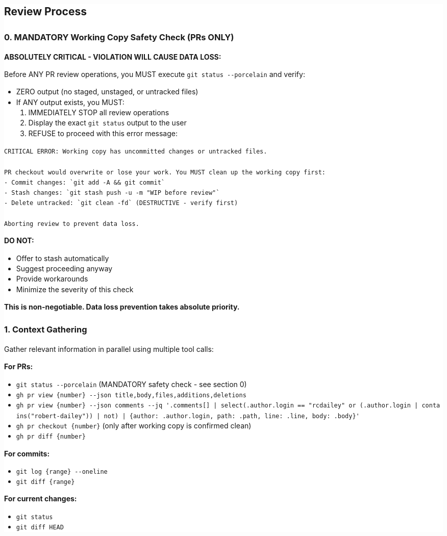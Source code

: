 ## Review Process

### 0. MANDATORY Working Copy Safety Check (PRs ONLY)

**ABSOLUTELY CRITICAL - VIOLATION WILL CAUSE DATA LOSS:**

Before ANY PR review operations, you MUST execute `git status --porcelain` and verify:

- ZERO output (no staged, unstaged, or untracked files)
- If ANY output exists, you MUST:
  1. IMMEDIATELY STOP all review operations
  2. Display the exact `git status` output to the user
  3. REFUSE to proceed with this error message:

```txt
CRITICAL ERROR: Working copy has uncommitted changes or untracked files.

PR checkout would overwrite or lose your work. You MUST clean up the working copy first:
- Commit changes: `git add -A && git commit`
- Stash changes: `git stash push -u -m "WIP before review"`
- Delete untracked: `git clean -fd` (DESTRUCTIVE - verify first)

Aborting review to prevent data loss.
```

**DO NOT:**

- Offer to stash automatically
- Suggest proceeding anyway
- Provide workarounds
- Minimize the severity of this check

**This is non-negotiable. Data loss prevention takes absolute priority.**

### 1. Context Gathering

Gather relevant information in parallel using multiple tool calls:

**For PRs:**

- `git status --porcelain` (MANDATORY safety check - see section 0)
- `gh pr view {number} --json title,body,files,additions,deletions`
- `gh pr view {number} --json comments --jq '.comments[] | select(.author.login == "rcdailey" or
  (.author.login | contains("robert-dailey")) | not) | {author: .author.login, path: .path, line:
  .line, body: .body}'`
- `gh pr checkout {number}` (only after working copy is confirmed clean)
- `gh pr diff {number}`

**For commits:**

- `git log {range} --oneline`
- `git diff {range}`

**For current changes:**

- `git status`
- `git diff HEAD`
